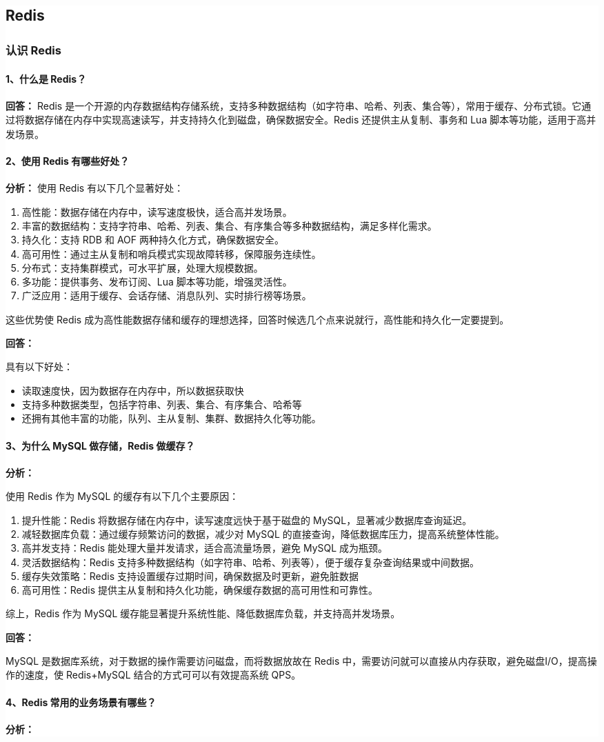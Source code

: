 ## Redis

### 认识 Redis

#### 1、什么是 Redis？

**回答：**
Redis 是一个开源的内存数据结构存储系统，支持多种数据结构（如字符串、哈希、列表、集合等），常用于缓存、分布式锁。它通过将数据存储在内存中实现高速读写，并支持持久化到磁盘，确保数据安全。Redis 还提供主从复制、事务和 Lua 脚本等功能，适用于高并发场景。

#### 2、使用 Redis 有哪些好处？

**分析：**
使用 Redis 有以下几个显著好处：

1. 高性能：数据存储在内存中，读写速度极快，适合高并发场景。
2. 丰富的数据结构：支持字符串、哈希、列表、集合、有序集合等多种数据结构，满足多样化需求。
3. 持久化：支持 RDB 和 AOF 两种持久化方式，确保数据安全。
4. 高可用性：通过主从复制和哨兵模式实现故障转移，保障服务连续性。
5. 分布式：支持集群模式，可水平扩展，处理大规模数据。
6. 多功能：提供事务、发布订阅、Lua 脚本等功能，增强灵活性。
7. 广泛应用：适用于缓存、会话存储、消息队列、实时排行榜等场景。

这些优势使 Redis 成为高性能数据存储和缓存的理想选择，回答时候选几个点来说就行，高性能和持久化一定要提到。

**回答：**

具有以下好处：

- 读取速度快，因为数据存在内存中，所以数据获取快
- 支持多种数据类型，包括字符串、列表、集合、有序集合、哈希等
- 还拥有其他丰富的功能，队列、主从复制、集群、数据持久化等功能。

#### 3、为什么 MySQL 做存储，Redis 做缓存？

**分析：**

使用 Redis 作为 MySQL 的缓存有以下几个主要原因：

1. 提升性能：Redis 将数据存储在内存中，读写速度远快于基于磁盘的 MySQL，显著减少数据库查询延迟。
2. 减轻数据库负载：通过缓存频繁访问的数据，减少对 MySQL 的直接查询，降低数据库压力，提高系统整体性能。
3. 高并发支持：Redis 能处理大量并发请求，适合高流量场景，避免 MySQL 成为瓶颈。
4. 灵活数据结构：Redis 支持多种数据结构（如字符串、哈希、列表等），便于缓存复杂查询结果或中间数据。
5. 缓存失效策略：Redis 支持设置缓存过期时间，确保数据及时更新，避免脏数据
6. 高可用性：Redis 提供主从复制和持久化功能，确保缓存数据的高可用性和可靠性。

综上，Redis 作为 MySQL 缓存能显著提升系统性能、降低数据库负载，并支持高并发场景。

**回答：**

MySQL 是数据库系统，对于数据的操作需要访问磁盘，而将数据放故在 Redis 中，需要访问就可以直接从内存获取，避免磁盘I/O，提高操作的速度，使 Redis+MySQL 结合的方式可可以有效提高系统 QPS。

#### 4、Redis 常用的业务场景有哪些？

**分析：**
